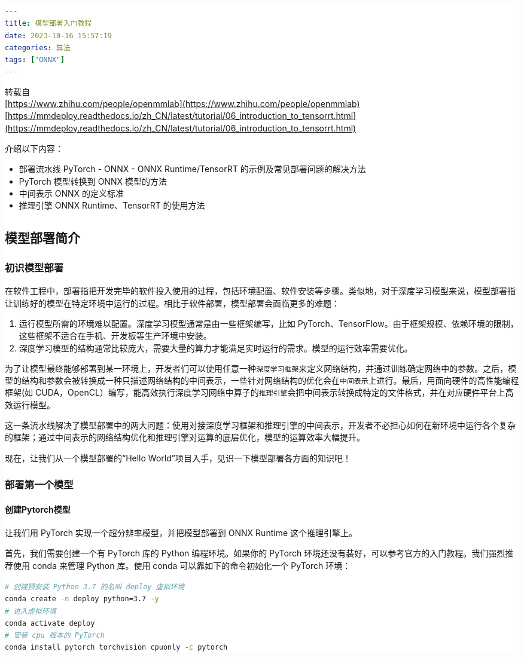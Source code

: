 ```yaml
---
title: 模型部署入门教程
date: 2023-10-16 15:57:19
categories: 算法
tags: ["ONNX"]
---
```


转载自  
[https://www.zhihu.com/people/openmmlab](https://www.zhihu.com/people/openmmlab)  
[https://mmdeploy.readthedocs.io/zh_CN/latest/tutorial/06_introduction_to_tensorrt.html](https://mmdeploy.readthedocs.io/zh_CN/latest/tutorial/06_introduction_to_tensorrt.html)

介绍以下内容：

* 部署流水线 PyTorch - ONNX - ONNX Runtime/TensorRT 的示例及常见部署问题的解决方法
* PyTorch 模型转换到 ONNX 模型的方法
* 中间表示 ONNX 的定义标准
* 推理引擎 ONNX Runtime、TensorRT 的使用方法



## 模型部署简介

### 初识模型部署

在软件工程中，部署指把开发完毕的软件投入使用的过程，包括环境配置、软件安装等步骤。类似地，对于深度学习模型来说，模型部署指让训练好的模型在特定环境中运行的过程。相比于软件部署，模型部署会面临更多的难题：

1. 运行模型所需的环境难以配置。深度学习模型通常是由一些框架编写，比如 PyTorch、TensorFlow。由于框架规模、依赖环境的限制，这些框架不适合在手机、开发板等生产环境中安装。
2. 深度学习模型的结构通常比较庞大，需要大量的算力才能满足实时运行的需求。模型的运行效率需要优化。

为了让模型最终能够部署到某一环境上，开发者们可以使用任意一种`深度学习框架`来定义网络结构，并通过训练确定网络中的参数。之后，模型的结构和参数会被转换成一种只描述网络结构的中间表示，一些针对网络结构的优化会在`中间表示`上进行。最后，用面向硬件的高性能编程框架(如 CUDA，OpenCL）编写，能高效执行深度学习网络中算子的`推理引擎`会把中间表示转换成特定的文件格式，并在对应硬件平台上高效运行模型。

这一条流水线解决了模型部署中的两大问题：使用对接深度学习框架和推理引擎的中间表示，开发者不必担心如何在新环境中运行各个复杂的框架；通过中间表示的网络结构优化和推理引擎对运算的底层优化，模型的运算效率大幅提升。

现在，让我们从一个模型部署的“Hello World”项目入手，见识一下模型部署各方面的知识吧！

### 部署第一个模型

#### 创建Pytorch模型

让我们用 PyTorch 实现一个超分辨率模型，并把模型部署到 ONNX Runtime 这个推理引擎上。

首先，我们需要创建一个有 PyTorch 库的 Python 编程环境。如果你的 PyTorch 环境还没有装好，可以参考官方的入门教程。我们强烈推荐使用 conda 来管理 Python 库。使用 conda 可以靠如下的命令初始化一个 PyTorch 环境：

```bash
# 创建预安装 Python 3.7 的名叫 deploy 虚拟环境 
conda create -n deploy python=3.7 -y 
# 进入虚拟环境 
conda activate deploy 
# 安装 cpu 版本的 PyTorch 
conda install pytorch torchvision cpuonly -c pytorch
```
